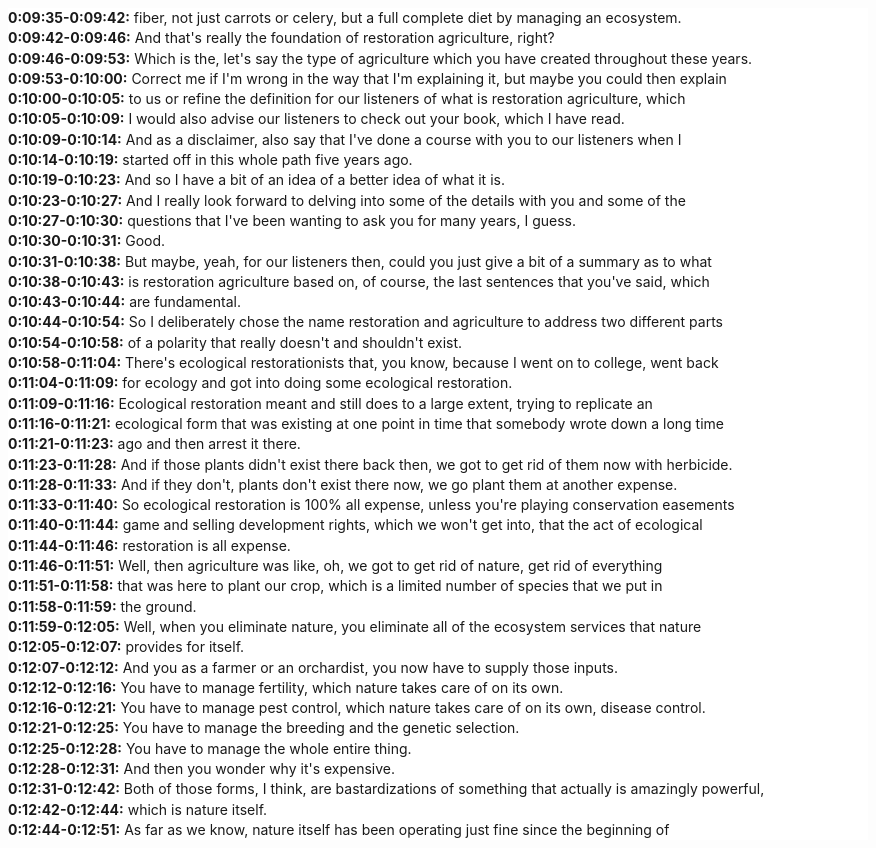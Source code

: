 **0:09:35-0:09:42:**  fiber, not just carrots or celery, but a full complete diet by managing an ecosystem.  
**0:09:42-0:09:46:**  And that's really the foundation of restoration agriculture, right?  
**0:09:46-0:09:53:**  Which is the, let's say the type of agriculture which you have created throughout these years.  
**0:09:53-0:10:00:**  Correct me if I'm wrong in the way that I'm explaining it, but maybe you could then explain  
**0:10:00-0:10:05:**  to us or refine the definition for our listeners of what is restoration agriculture, which  
**0:10:05-0:10:09:**  I would also advise our listeners to check out your book, which I have read.  
**0:10:09-0:10:14:**  And as a disclaimer, also say that I've done a course with you to our listeners when I  
**0:10:14-0:10:19:**  started off in this whole path five years ago.  
**0:10:19-0:10:23:**  And so I have a bit of an idea of a better idea of what it is.  
**0:10:23-0:10:27:**  And I really look forward to delving into some of the details with you and some of the  
**0:10:27-0:10:30:**  questions that I've been wanting to ask you for many years, I guess.  
**0:10:30-0:10:31:**  Good.  
**0:10:31-0:10:38:**  But maybe, yeah, for our listeners then, could you just give a bit of a summary as to what  
**0:10:38-0:10:43:**  is restoration agriculture based on, of course, the last sentences that you've said, which  
**0:10:43-0:10:44:**  are fundamental.  
**0:10:44-0:10:54:**  So I deliberately chose the name restoration and agriculture to address two different parts  
**0:10:54-0:10:58:**  of a polarity that really doesn't and shouldn't exist.  
**0:10:58-0:11:04:**  There's ecological restorationists that, you know, because I went on to college, went back  
**0:11:04-0:11:09:**  for ecology and got into doing some ecological restoration.  
**0:11:09-0:11:16:**  Ecological restoration meant and still does to a large extent, trying to replicate an  
**0:11:16-0:11:21:**  ecological form that was existing at one point in time that somebody wrote down a long time  
**0:11:21-0:11:23:**  ago and then arrest it there.  
**0:11:23-0:11:28:**  And if those plants didn't exist there back then, we got to get rid of them now with herbicide.  
**0:11:28-0:11:33:**  And if they don't, plants don't exist there now, we go plant them at another expense.  
**0:11:33-0:11:40:**  So ecological restoration is 100% all expense, unless you're playing conservation easements  
**0:11:40-0:11:44:**  game and selling development rights, which we won't get into, that the act of ecological  
**0:11:44-0:11:46:**  restoration is all expense.  
**0:11:46-0:11:51:**  Well, then agriculture was like, oh, we got to get rid of nature, get rid of everything  
**0:11:51-0:11:58:**  that was here to plant our crop, which is a limited number of species that we put in  
**0:11:58-0:11:59:**  the ground.  
**0:11:59-0:12:05:**  Well, when you eliminate nature, you eliminate all of the ecosystem services that nature  
**0:12:05-0:12:07:**  provides for itself.  
**0:12:07-0:12:12:**  And you as a farmer or an orchardist, you now have to supply those inputs.  
**0:12:12-0:12:16:**  You have to manage fertility, which nature takes care of on its own.  
**0:12:16-0:12:21:**  You have to manage pest control, which nature takes care of on its own, disease control.  
**0:12:21-0:12:25:**  You have to manage the breeding and the genetic selection.  
**0:12:25-0:12:28:**  You have to manage the whole entire thing.  
**0:12:28-0:12:31:**  And then you wonder why it's expensive.  
**0:12:31-0:12:42:**  Both of those forms, I think, are bastardizations of something that actually is amazingly powerful,  
**0:12:42-0:12:44:**  which is nature itself.  
**0:12:44-0:12:51:**  As far as we know, nature itself has been operating just fine since the beginning of  